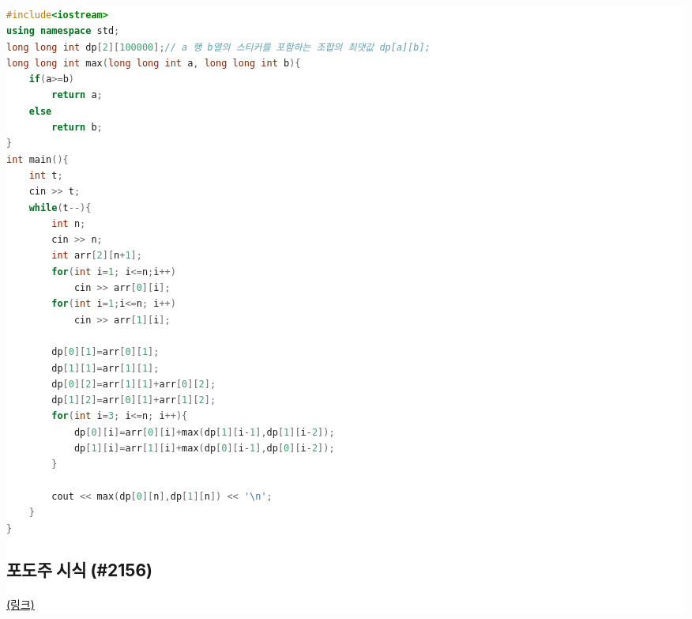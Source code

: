 ```cpp
#include<iostream>
using namespace std;
long long int dp[2][100000];// a 행 b열의 스티커를 포함하는 조합의 최댓값 dp[a][b];
long long int max(long long int a, long long int b){
    if(a>=b)
        return a;
    else
        return b;
}
int main(){
    int t;
    cin >> t;
    while(t--){
        int n;
        cin >> n;
        int arr[2][n+1];
        for(int i=1; i<=n;i++)
            cin >> arr[0][i];
        for(int i=1;i<=n; i++)
            cin >> arr[1][i];

        dp[0][1]=arr[0][1];
        dp[1][1]=arr[1][1];
        dp[0][2]=arr[1][1]+arr[0][2];
        dp[1][2]=arr[0][1]+arr[1][2];
        for(int i=3; i<=n; i++){
            dp[0][i]=arr[0][i]+max(dp[1][i-1],dp[1][i-2]);
            dp[1][i]=arr[1][i]+max(dp[0][i-1],dp[0][i-2]);
        }

        cout << max(dp[0][n],dp[1][n]) << '\n';
    }
}
```

## 포도주 시식 (#2156)

[(링크)](https://www.acmicpc.net/problem/2156)
